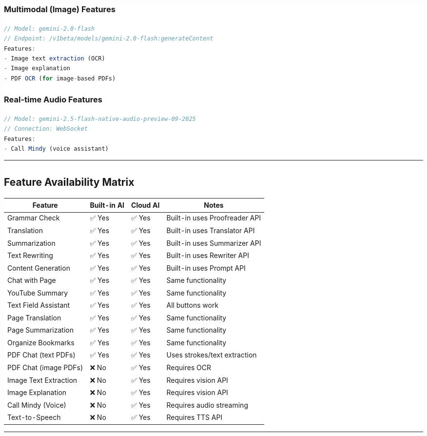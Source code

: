 ### Multimodal (Image) Features
```javascript
// Model: gemini-2.0-flash
// Endpoint: /v1beta/models/gemini-2.0-flash:generateContent
Features:
- Image text extraction (OCR)
- Image explanation
- PDF OCR (for image-based PDFs)
```

### Real-time Audio Features
```javascript
// Model: gemini-2.5-flash-native-audio-preview-09-2025
// Connection: WebSocket
Features:
- Call Mindy (voice assistant)
```

---

## Feature Availability Matrix

| Feature | Built-in AI | Cloud AI | Notes |
|---------|-------------|----------|-------|
| Grammar Check | ✅ Yes | ✅ Yes | Built-in uses Proofreader API |
| Translation | ✅ Yes | ✅ Yes | Built-in uses Translator API |
| Summarization | ✅ Yes | ✅ Yes | Built-in uses Summarizer API |
| Text Rewriting | ✅ Yes | ✅ Yes | Built-in uses Rewriter API |
| Content Generation | ✅ Yes | ✅ Yes | Built-in uses Prompt API |
| Chat with Page | ✅ Yes | ✅ Yes | Same functionality |
| YouTube Summary | ✅ Yes | ✅ Yes | Same functionality |
| Text Field Assistant | ✅ Yes | ✅ Yes | All buttons work |
| Page Translation | ✅ Yes | ✅ Yes | Same functionality |
| Page Summarization | ✅ Yes | ✅ Yes | Same functionality |
| Organize Bookmarks | ✅ Yes | ✅ Yes | Same functionality |
| PDF Chat (text PDFs) | ✅ Yes | ✅ Yes | Uses strokes/text extraction |
| PDF Chat (image PDFs) | ❌ No | ✅ Yes | Requires OCR |
| Image Text Extraction | ❌ No | ✅ Yes | Requires vision API |
| Image Explanation | ❌ No | ✅ Yes | Requires vision API |
| Call Mindy (Voice) | ❌ No | ✅ Yes | Requires audio streaming |
| Text-to-Speech | ❌ No | ✅ Yes | Requires TTS API |

---